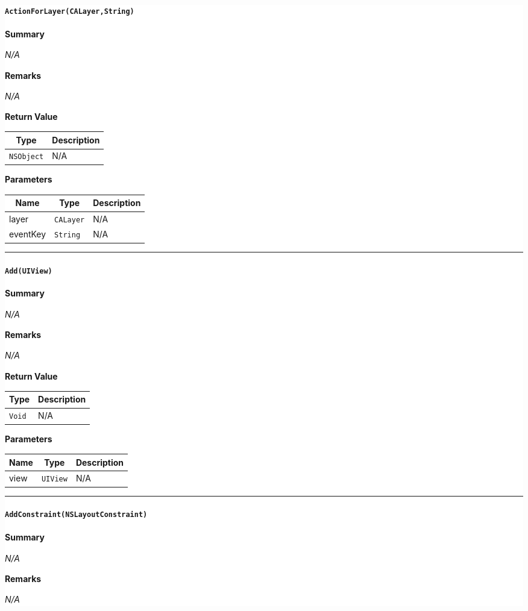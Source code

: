 #### `ActionForLayer(CALayer,String)`

**Summary**

   *N/A*

**Remarks**

   *N/A*

**Return Value**

|Type|Description|
|---|---|
|`NSObject`|N/A|

**Parameters**

|Name|Type|Description|
|---|---|---|
|layer|`CALayer`|N/A|
|eventKey|`String`|N/A|

---
#### `Add(UIView)`

**Summary**

   *N/A*

**Remarks**

   *N/A*

**Return Value**

|Type|Description|
|---|---|
|`Void`|N/A|

**Parameters**

|Name|Type|Description|
|---|---|---|
|view|`UIView`|N/A|

---
#### `AddConstraint(NSLayoutConstraint)`

**Summary**

   *N/A*

**Remarks**

   *N/A*
